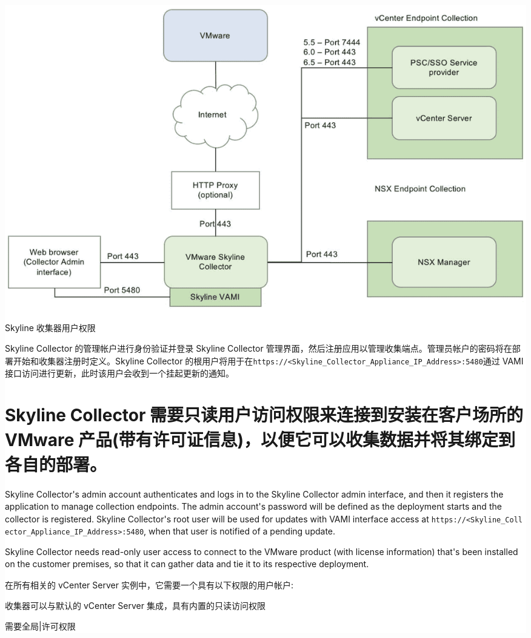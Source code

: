 ![](img/cfeb432d-555b-4822-a85e-b6cbc2771b75.png)

Skyline 收集器用户权限

Skyline Collector 的管理帐户进行身份验证并登录 Skyline Collector 管理界面，然后注册应用以管理收集端点。管理员帐户的密码将在部署开始和收集器注册时定义。Skyline Collector 的根用户将用于在`https://<Skyline_Collector_Appliance_IP_Address>:5480`通过 VAMI 接口访问进行更新，此时该用户会收到一个挂起更新的通知。



# Skyline Collector 需要只读用户访问权限来连接到安装在客户场所的 VMware 产品(带有许可证信息)，以便它可以收集数据并将其绑定到各自的部署。

Skyline Collector's admin account authenticates and logs in to the Skyline Collector admin interface, and then it registers the application to manage collection endpoints. The admin account's password will be defined as the deployment starts and the collector is registered. Skyline Collector's root user will be used for updates with VAMI interface access at `https://<Skyline_Collector_Appliance_IP_Address>:5480`, when that user is notified of a pending update.

Skyline Collector needs read-only user access to connect to the VMware product (with license information) that's been installed on the customer premises, so that it can gather data and tie it to its respective deployment. 

在所有相关的 vCenter Server 实例中，它需要一个具有以下权限的用户帐户:

收集器可以与默认的 vCenter Server 集成，具有内置的只读访问权限

需要全局|许可权限
